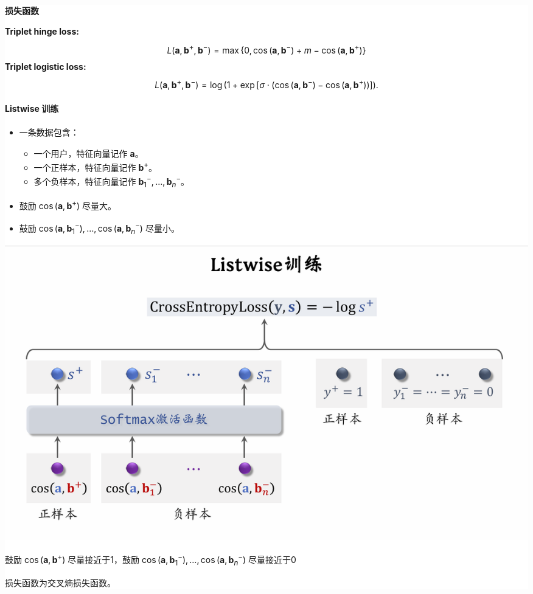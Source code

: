 **损失函数**

**Triplet hinge loss:**
$$
L(\mathbf{a}, \mathbf{b}^+, \mathbf{b}^-) = \max \{ 0, \cos(\mathbf{a}, \mathbf{b}^-) + m - \cos(\mathbf{a}, \mathbf{b}^+) \}
$$
**Triplet logistic loss:**
$$
L(\mathbf{a}, \mathbf{b}^+, \mathbf{b}^-) = \log(1 + \exp[\sigma \cdot (\cos(\mathbf{a}, \mathbf{b}^-) - \cos(\mathbf{a}, \mathbf{b}^+))]).
$$

#### Listwise 训练

- 一条数据包含：
  - 一个用户，特征向量记作 $\mathbf{a}$。
  - 一个正样本，特征向量记作 $\mathbf{b}^+$。
  - 多个负样本，特征向量记作 $\mathbf{b}_1^-, \dots, \mathbf{b}_n^-$。

- 鼓励 $\cos(\mathbf{a}, \mathbf{b}^+)$ 尽量大。

- 鼓励 $\cos(\mathbf{a}, \mathbf{b}_1^-), \dots, \cos(\mathbf{a}, \mathbf{b}_n^-)$ 尽量小。

![](images\2-6-5.png)

鼓励 $\cos(\mathbf{a}, \mathbf{b}^+)$ 尽量接近于1，鼓励 $\cos(\mathbf{a}, \mathbf{b}_1^-), \dots, \cos(\mathbf{a}, \mathbf{b}_n^-)$ 尽量接近于0

损失函数为交叉熵损失函数。
